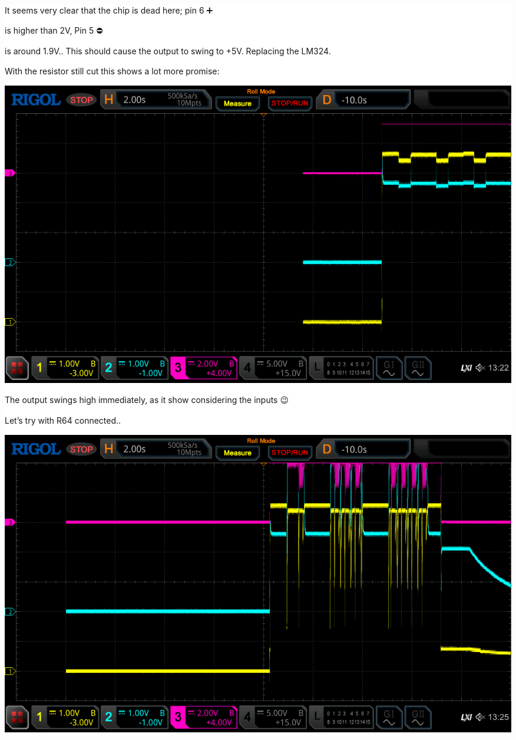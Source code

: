 It seems very clear that the chip is dead here; pin 6 :heavy_plus_sign:

 is higher than 2V, Pin 5 :no_entry:

 is around 1.9V.. This should cause the output to swing to +5V. Replacing the LM324.

With the resistor still cut this shows a lot more promise:

![image-20241103-112953.png](./attachments/image-20241103-112953.png)

The output swings high immediately, as it show considering the inputs :wink:

 Let’s try with R64 connected..

![image-20241103-113217.png](./attachments/image-20241103-113217.png)
